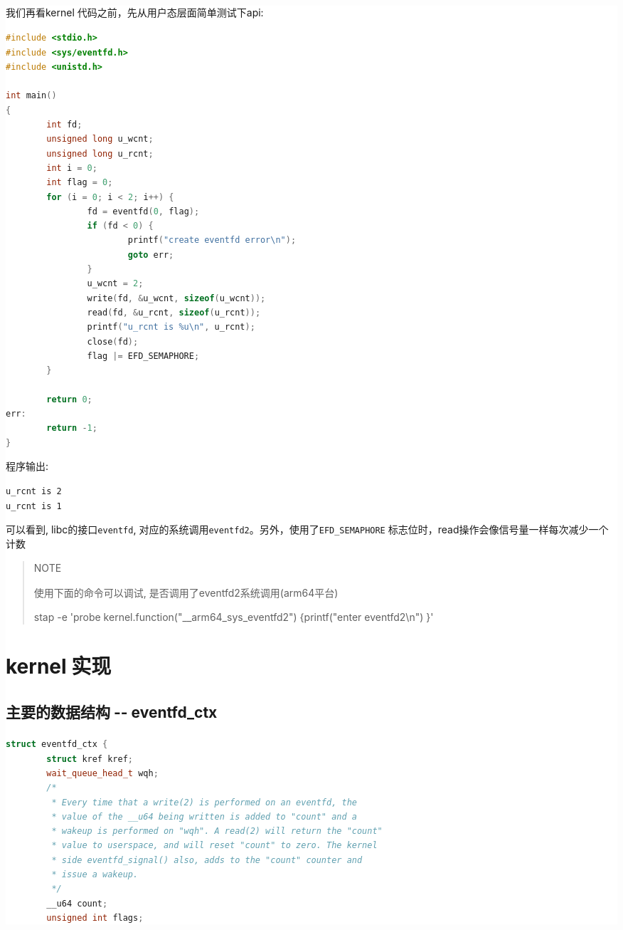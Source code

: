 我们再看kernel 代码之前，先从用户态层面简单测试下api:
```cpp
#include <stdio.h>
#include <sys/eventfd.h>
#include <unistd.h>

int main()
{
        int fd;
        unsigned long u_wcnt;
        unsigned long u_rcnt;
        int i = 0;
        int flag = 0;
        for (i = 0; i < 2; i++) {
                fd = eventfd(0, flag);
                if (fd < 0) {
                        printf("create eventfd error\n");
                        goto err;
                }
                u_wcnt = 2;
                write(fd, &u_wcnt, sizeof(u_wcnt));
                read(fd, &u_rcnt, sizeof(u_rcnt));
                printf("u_rcnt is %u\n", u_rcnt);
                close(fd);
                flag |= EFD_SEMAPHORE;
        }

        return 0;
err:
        return -1;
}

```
程序输出:
```
u_rcnt is 2
u_rcnt is 1
```
可以看到, libc的接口`eventfd`, 对应的系统调用`eventfd2`。另外，使用了`EFD_SEMAPHORE`
标志位时，read操作会像信号量一样每次减少一个计数
> NOTE 
>
> 使用下面的命令可以调试, 是否调用了eventfd2系统调用(arm64平台)
>
> stap -e 'probe kernel.function("__arm64_sys_eventfd2") {printf("enter eventfd2\n") }'

# kernel 实现
## 主要的数据结构 -- eventfd_ctx
```cpp
struct eventfd_ctx {
        struct kref kref;
        wait_queue_head_t wqh;
        /*
         * Every time that a write(2) is performed on an eventfd, the
         * value of the __u64 being written is added to "count" and a
         * wakeup is performed on "wqh". A read(2) will return the "count"
         * value to userspace, and will reset "count" to zero. The kernel
         * side eventfd_signal() also, adds to the "count" counter and
         * issue a wakeup.
         */
        __u64 count;
        unsigned int flags;
```